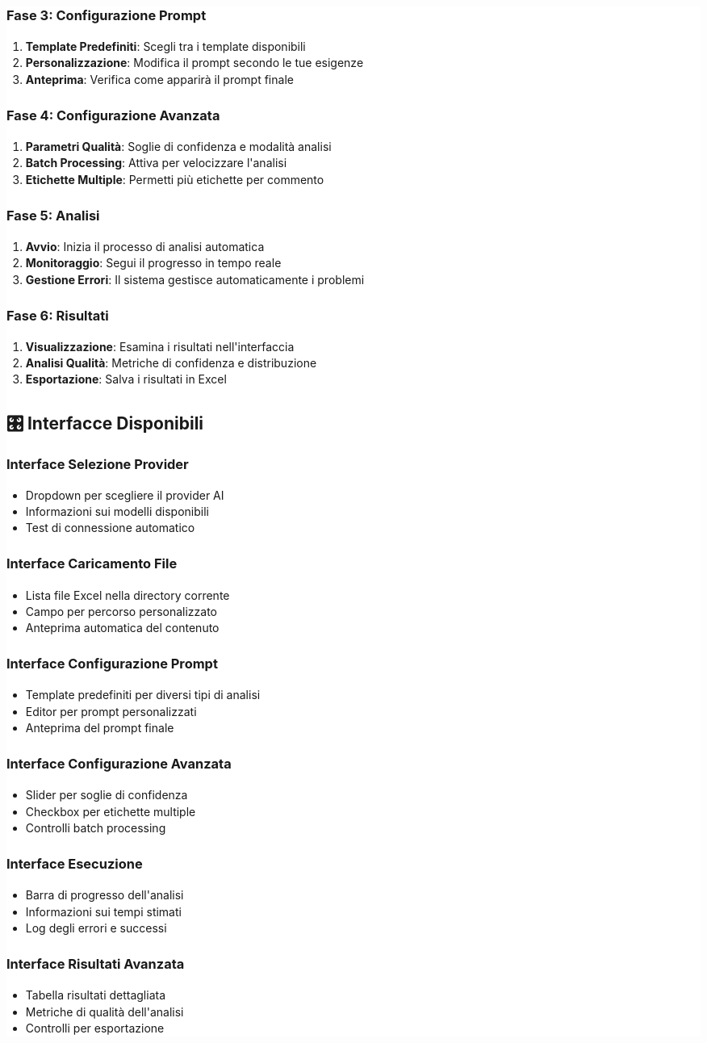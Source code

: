 ### Fase 3: Configurazione Prompt
1. **Template Predefiniti**: Scegli tra i template disponibili
2. **Personalizzazione**: Modifica il prompt secondo le tue esigenze
3. **Anteprima**: Verifica come apparirà il prompt finale

### Fase 4: Configurazione Avanzata
1. **Parametri Qualità**: Soglie di confidenza e modalità analisi
2. **Batch Processing**: Attiva per velocizzare l'analisi
3. **Etichette Multiple**: Permetti più etichette per commento

### Fase 5: Analisi
1. **Avvio**: Inizia il processo di analisi automatica
2. **Monitoraggio**: Segui il progresso in tempo reale
3. **Gestione Errori**: Il sistema gestisce automaticamente i problemi

### Fase 6: Risultati
1. **Visualizzazione**: Esamina i risultati nell'interfaccia
2. **Analisi Qualità**: Metriche di confidenza e distribuzione
3. **Esportazione**: Salva i risultati in Excel

## 🎛️ Interfacce Disponibili

### Interface Selezione Provider
- Dropdown per scegliere il provider AI
- Informazioni sui modelli disponibili
- Test di connessione automatico

### Interface Caricamento File
- Lista file Excel nella directory corrente
- Campo per percorso personalizzato
- Anteprima automatica del contenuto

### Interface Configurazione Prompt
- Template predefiniti per diversi tipi di analisi
- Editor per prompt personalizzati
- Anteprima del prompt finale

### Interface Configurazione Avanzata
- Slider per soglie di confidenza
- Checkbox per etichette multiple
- Controlli batch processing

### Interface Esecuzione
- Barra di progresso dell'analisi
- Informazioni sui tempi stimati
- Log degli errori e successi

### Interface Risultati Avanzata
- Tabella risultati dettagliata
- Metriche di qualità dell'analisi
- Controlli per esportazione
